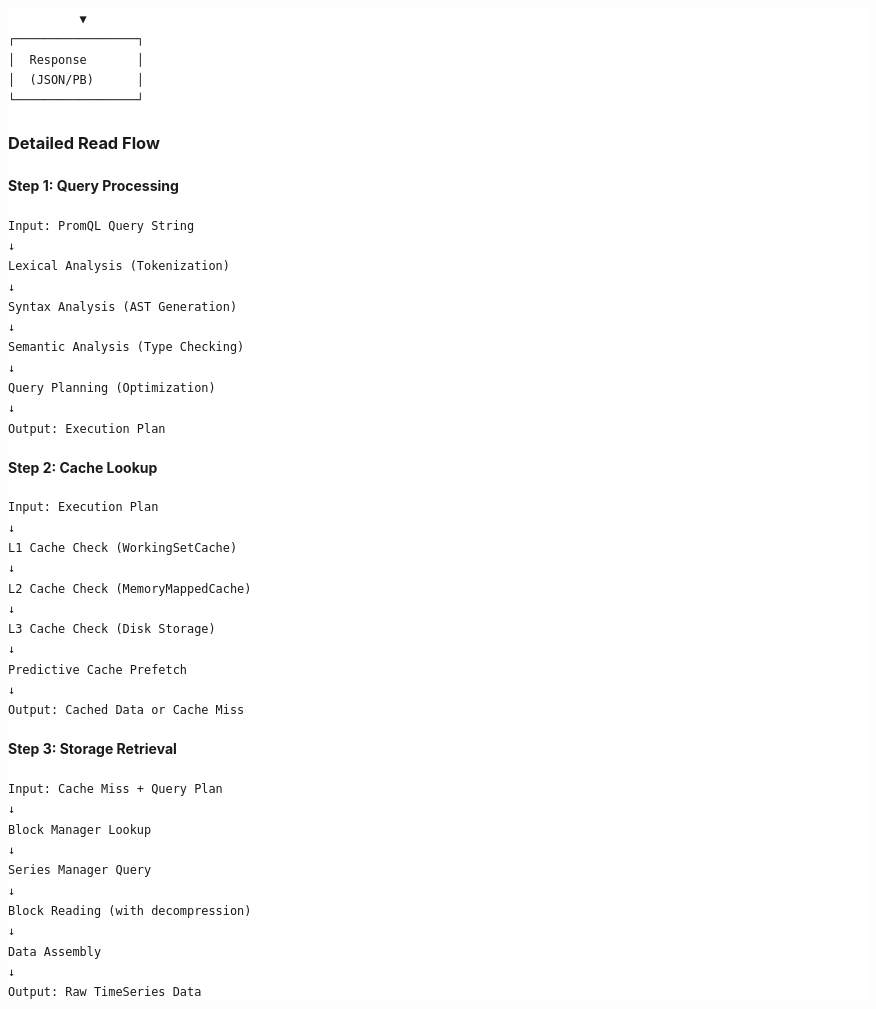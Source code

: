 ```
          ▼
┌─────────────────┐
│  Response       │
│  (JSON/PB)      │
└─────────────────┘
```

### **Detailed Read Flow**

#### **Step 1: Query Processing**
```
Input: PromQL Query String
↓
Lexical Analysis (Tokenization)
↓
Syntax Analysis (AST Generation)
↓
Semantic Analysis (Type Checking)
↓
Query Planning (Optimization)
↓
Output: Execution Plan
```

#### **Step 2: Cache Lookup**
```
Input: Execution Plan
↓
L1 Cache Check (WorkingSetCache)
↓
L2 Cache Check (MemoryMappedCache)
↓
L3 Cache Check (Disk Storage)
↓
Predictive Cache Prefetch
↓
Output: Cached Data or Cache Miss
```

#### **Step 3: Storage Retrieval**
```
Input: Cache Miss + Query Plan
↓
Block Manager Lookup
↓
Series Manager Query
↓
Block Reading (with decompression)
↓
Data Assembly
↓
Output: Raw TimeSeries Data
```
